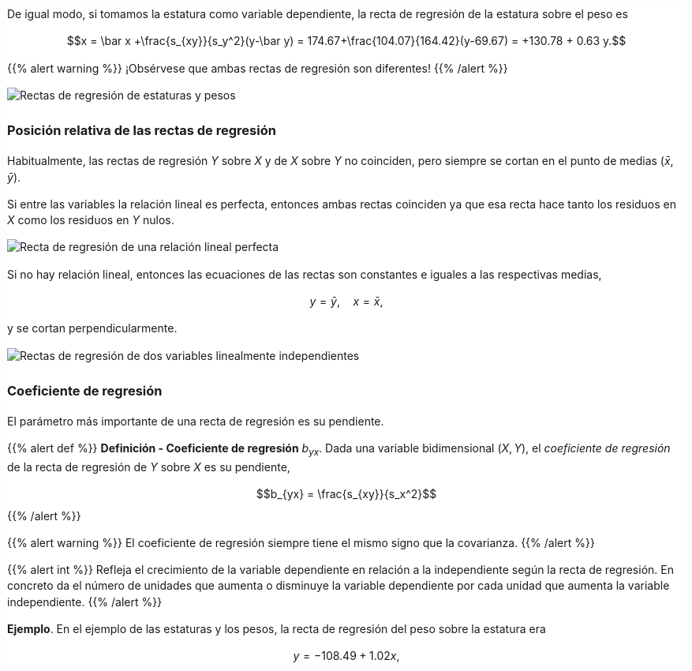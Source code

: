 De igual modo, si tomamos la estatura como variable dependiente, la
recta de regresión de la estatura sobre el peso es

$$x = \bar x +\frac{s_{xy}}{s_y^2}(y-\bar y) = 174.67+\frac{104.07}{164.42}(y-69.67) = +130.78 + 0.63 y.$$

{{% alert warning %}}
¡Obsérvese que ambas rectas de regresión son diferentes!
{{% /alert %}}

<img src="../img/regresion/rectas_regresion.svg" alt="Rectas de regresión de estaturas y pesos" width="600">

### Posición relativa de las rectas de regresión

Habitualmente, las rectas de regresión $Y$ sobre $X$ y de $X$ sobre $Y$ no coinciden, pero siempre se cortan en el punto de medias $(\bar x,\bar y)$.

Si entre las variables la relación lineal es perfecta, entonces ambas rectas coinciden ya que esa recta hace tanto los residuos en $X$ como los residuos en $Y$ nulos.

<img src="../img/regresion/regresion_lineal_perfecta.svg" alt="Recta de regresión de una relación lineal perfecta" width="500">

Si no hay relación lineal, entonces las ecuaciones de las rectas son constantes e iguales a las respectivas medias,

$$y = \bar y,\quad x = \bar x,$$

y se cortan perpendicularmente.

<img src="../img/regresion/rectas_independencia_lineal.svg" alt="Rectas de regresión de dos variables linealmente independientes" width="500">

### Coeficiente de regresión

El parámetro más importante de una recta de regresión es su pendiente.

{{% alert def %}}
**Definición - Coeficiente de regresión** $b_{yx}$. Dada una variable bidimensional $(X,Y)$, el _coeficiente de regresión_ de la recta de regresión de $Y$ sobre $X$ es su pendiente,

$$b_{yx} = \frac{s_{xy}}{s_x^2}$$
{{% /alert %}}

{{% alert warning %}}
El coeficiente de regresión siempre tiene el mismo signo que la covarianza.
{{% /alert %}}

{{% alert int %}}
Refleja el crecimiento de la variable dependiente en relación a la independiente según la recta de regresión. En concreto da el número de unidades que aumenta o disminuye la variable dependiente por cada unidad que aumenta la variable independiente.
{{% /alert %}}

**Ejemplo**. En el ejemplo de las estaturas y los pesos, la recta de regresión del
peso sobre la estatura era

$$y=-108.49 +1.02 x,$$
